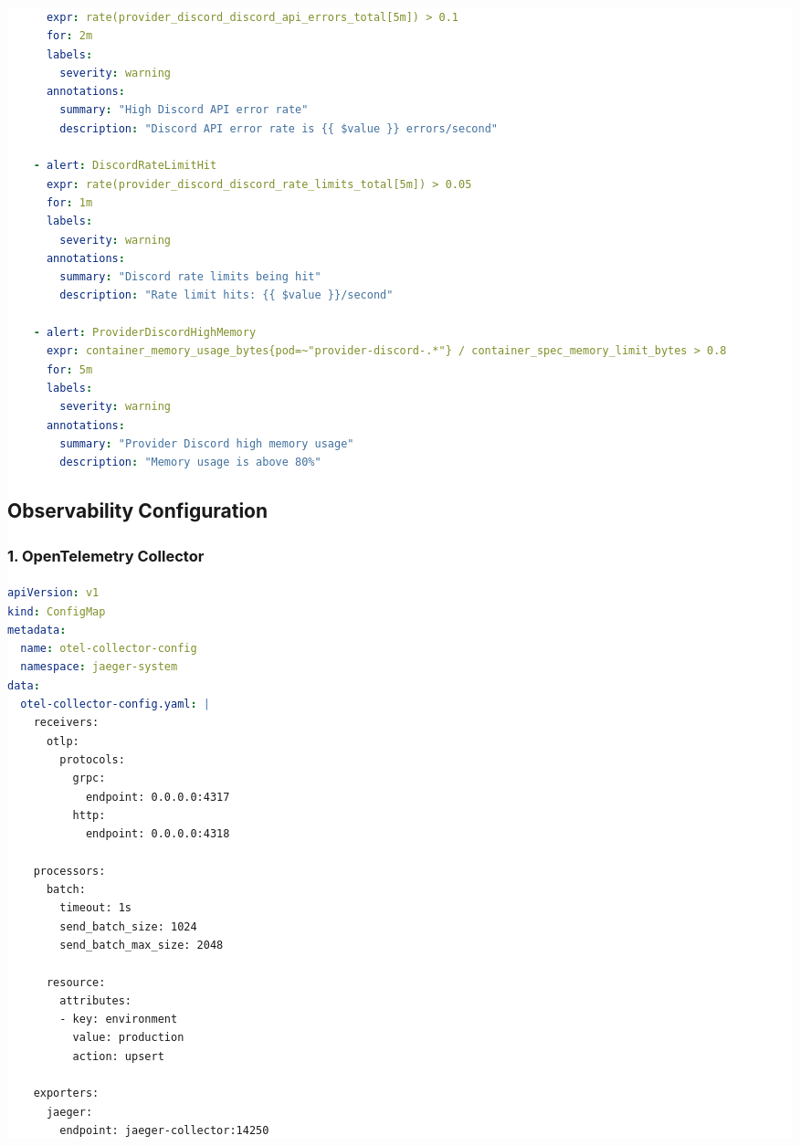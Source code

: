 ```yaml
      expr: rate(provider_discord_discord_api_errors_total[5m]) > 0.1
      for: 2m
      labels:
        severity: warning
      annotations:
        summary: "High Discord API error rate"
        description: "Discord API error rate is {{ $value }} errors/second"
    
    - alert: DiscordRateLimitHit
      expr: rate(provider_discord_discord_rate_limits_total[5m]) > 0.05
      for: 1m
      labels:
        severity: warning
      annotations:
        summary: "Discord rate limits being hit"
        description: "Rate limit hits: {{ $value }}/second"
    
    - alert: ProviderDiscordHighMemory
      expr: container_memory_usage_bytes{pod=~"provider-discord-.*"} / container_spec_memory_limit_bytes > 0.8
      for: 5m
      labels:
        severity: warning
      annotations:
        summary: "Provider Discord high memory usage"
        description: "Memory usage is above 80%"
```

## Observability Configuration

### 1. OpenTelemetry Collector

```yaml
apiVersion: v1
kind: ConfigMap
metadata:
  name: otel-collector-config
  namespace: jaeger-system
data:
  otel-collector-config.yaml: |
    receivers:
      otlp:
        protocols:
          grpc:
            endpoint: 0.0.0.0:4317
          http:
            endpoint: 0.0.0.0:4318
    
    processors:
      batch:
        timeout: 1s
        send_batch_size: 1024
        send_batch_max_size: 2048
      
      resource:
        attributes:
        - key: environment
          value: production
          action: upsert
    
    exporters:
      jaeger:
        endpoint: jaeger-collector:14250
```